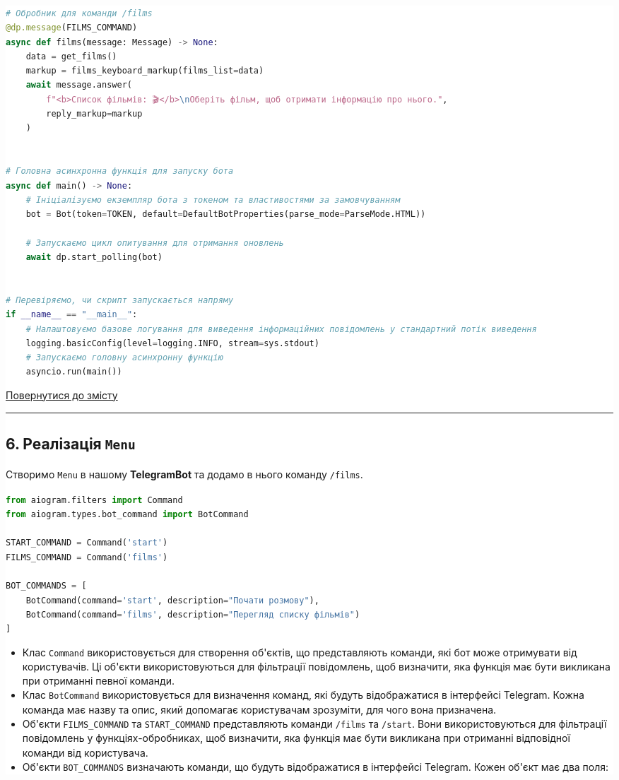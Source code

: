 ```python
# Обробник для команди /films
@dp.message(FILMS_COMMAND)
async def films(message: Message) -> None:
    data = get_films()
    markup = films_keyboard_markup(films_list=data)
    await message.answer(
        f"<b>Список фільмів: 🎬</b>\nОберіть фільм, щоб отримати інформацію про нього.",
        reply_markup=markup
    )


# Головна асинхронна функція для запуску бота
async def main() -> None:
    # Ініціалізуємо екземпляр бота з токеном та властивостями за замовчуванням
    bot = Bot(token=TOKEN, default=DefaultBotProperties(parse_mode=ParseMode.HTML))

    # Запускаємо цикл опитування для отримання оновлень
    await dp.start_polling(bot)


# Перевіряємо, чи скрипт запускається напряму
if __name__ == "__main__":
    # Налаштовуємо базове логування для виведення інформаційних повідомлень у стандартний потік виведення
    logging.basicConfig(level=logging.INFO, stream=sys.stdout)
    # Запускаємо головну асинхронну функцію
    asyncio.run(main())
```

[Повернутися до змісту](#зміст-конспекту)

---

## 6. Реалізація `Menu`

Створимо `Menu` в нашому **TelegramBot** та додамо в нього команду `/films`.

```python
from aiogram.filters import Command
from aiogram.types.bot_command import BotCommand

START_COMMAND = Command('start')
FILMS_COMMAND = Command('films')

BOT_COMMANDS = [
    BotCommand(command='start', description="Почати розмову"),
    BotCommand(command='films', description="Перегляд списку фільмів")
]
```

- Клас `Command` використовується для створення об'єктів, що представляють команди, які бот може отримувати від
  користувачів. Ці об'єкти використовуються для фільтрації повідомлень, щоб визначити, яка функція має бути викликана
  при отриманні певної команди.
- Клас `BotCommand` використовується для визначення команд, які будуть відображатися в інтерфейсі Telegram. Кожна
  команда має назву та опис, який допомагає користувачам зрозуміти, для чого вона призначена.
- Об'єкти `FILMS_COMMAND` та `START_COMMAND` представляють команди `/films` та `/start`. Вони використовуються для
  фільтрації повідомлень у функціях-обробниках, щоб визначити, яка функція має бути викликана при отриманні відповідної
  команди від користувача.
- Об'єкти `BOT_COMMANDS` визначають команди, що будуть відображатися в інтерфейсі Telegram.
  Кожен об'єкт має два поля: